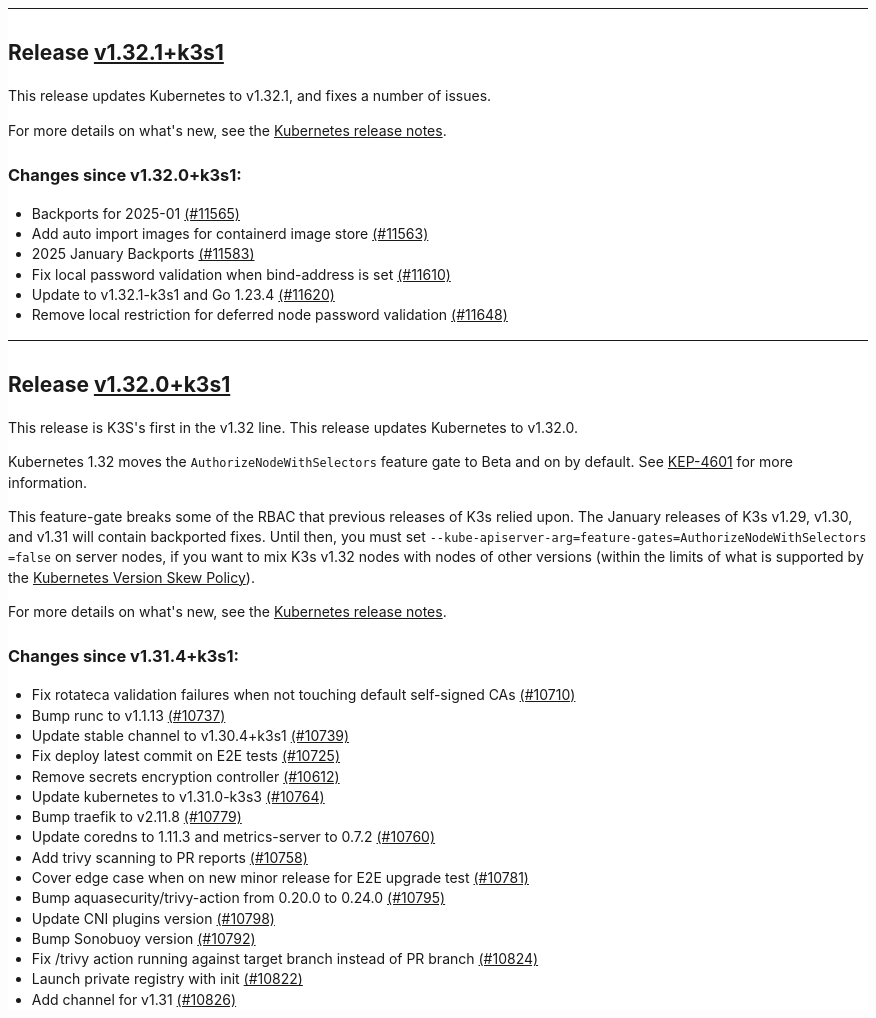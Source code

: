 -----
## Release [v1.32.1+k3s1](https://github.com/k3s-io/k3s/releases/tag/v1.32.1+k3s1)


This release updates Kubernetes to v1.32.1, and fixes a number of issues.

For more details on what's new, see the [Kubernetes release notes](https://github.com/kubernetes/kubernetes/blob/master/CHANGELOG/CHANGELOG-1.32.md#changelog-since-v1320).

### Changes since v1.32.0+k3s1:

* Backports for 2025-01 [(#11565)](https://github.com/k3s-io/k3s/pull/11565)
* Add auto import images for containerd image store [(#11563)](https://github.com/k3s-io/k3s/pull/11563)
* 2025 January Backports [(#11583)](https://github.com/k3s-io/k3s/pull/11583)
* Fix local password validation when bind-address is set [(#11610)](https://github.com/k3s-io/k3s/pull/11610)
* Update to v1.32.1-k3s1 and Go 1.23.4 [(#11620)](https://github.com/k3s-io/k3s/pull/11620)
* Remove local restriction for deferred node password validation [(#11648)](https://github.com/k3s-io/k3s/pull/11648)

-----
## Release [v1.32.0+k3s1](https://github.com/k3s-io/k3s/releases/tag/v1.32.0+k3s1)


This release is K3S's first in the v1.32 line. This release updates Kubernetes to v1.32.0.

Kubernetes 1.32 moves the `AuthorizeNodeWithSelectors` feature gate to Beta and on by default. See [KEP-4601](https://github.com/kubernetes/enhancements/blob/master/keps/sig-auth/4601-authorize-with-selectors/README.md) for more information.

This feature-gate breaks some of the RBAC that previous releases of K3s relied upon. The January releases of K3s v1.29, v1.30, and v1.31 will contain backported fixes. Until then, you must set `--kube-apiserver-arg=feature-gates=AuthorizeNodeWithSelectors=false` on server nodes, if you want to mix K3s v1.32 nodes with nodes of other versions (within the limits of what is supported by the [Kubernetes Version Skew Policy](https://kubernetes.io/releases/version-skew-policy/)).

For more details on what's new, see the [Kubernetes release notes](https://github.com/kubernetes/kubernetes/blob/master/CHANGELOG/CHANGELOG-1.32.md#changelog-since-v1310).

### Changes since v1.31.4+k3s1:

* Fix rotateca validation failures when not touching default self-signed CAs [(#10710)](https://github.com/k3s-io/k3s/pull/10710)
* Bump runc to v1.1.13 [(#10737)](https://github.com/k3s-io/k3s/pull/10737)
* Update stable channel to v1.30.4+k3s1 [(#10739)](https://github.com/k3s-io/k3s/pull/10739)
* Fix deploy latest commit on E2E tests [(#10725)](https://github.com/k3s-io/k3s/pull/10725)
* Remove secrets encryption controller [(#10612)](https://github.com/k3s-io/k3s/pull/10612)
* Update kubernetes to v1.31.0-k3s3 [(#10764)](https://github.com/k3s-io/k3s/pull/10764)
* Bump traefik to v2.11.8 [(#10779)](https://github.com/k3s-io/k3s/pull/10779)
* Update coredns to 1.11.3 and metrics-server to 0.7.2 [(#10760)](https://github.com/k3s-io/k3s/pull/10760)
* Add trivy scanning to PR reports [(#10758)](https://github.com/k3s-io/k3s/pull/10758)
* Cover edge case when on new minor release for E2E upgrade test [(#10781)](https://github.com/k3s-io/k3s/pull/10781)
* Bump aquasecurity/trivy-action from 0.20.0 to 0.24.0 [(#10795)](https://github.com/k3s-io/k3s/pull/10795)
* Update CNI plugins version [(#10798)](https://github.com/k3s-io/k3s/pull/10798)
* Bump Sonobuoy version [(#10792)](https://github.com/k3s-io/k3s/pull/10792)
* Fix /trivy action running against target branch instead of PR branch [(#10824)](https://github.com/k3s-io/k3s/pull/10824)
* Launch private registry with init [(#10822)](https://github.com/k3s-io/k3s/pull/10822)
* Add channel for v1.31 [(#10826)](https://github.com/k3s-io/k3s/pull/10826)